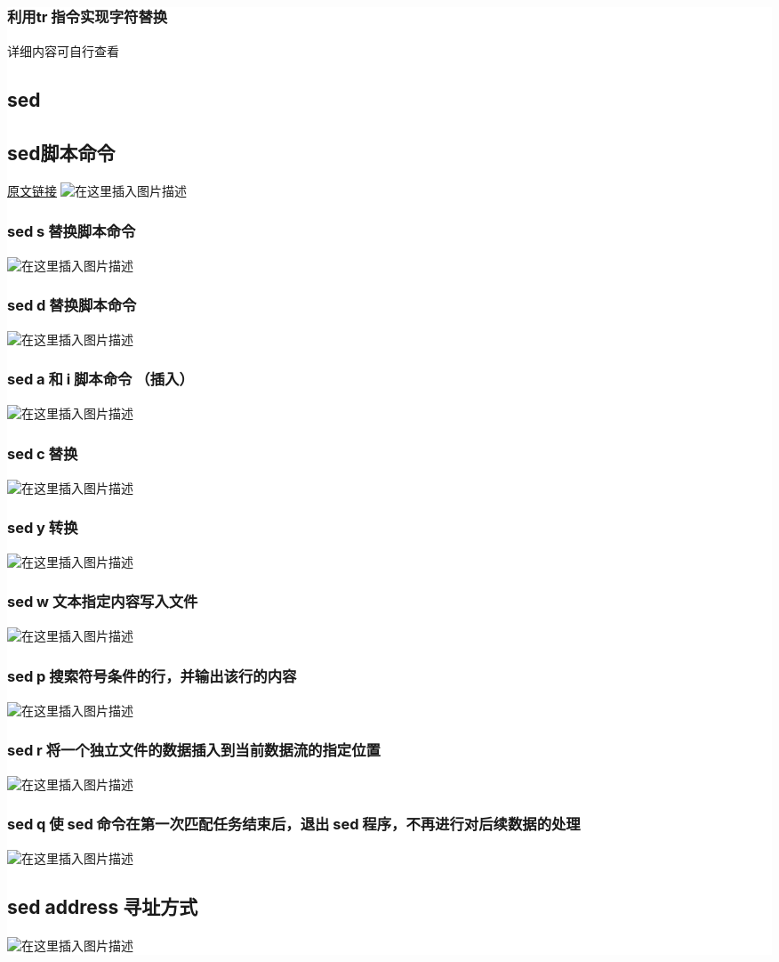 ### 利用tr 指令实现字符替换
详细内容可自行查看


## sed


## sed脚本命令
[原文链接](http://c.biancheng.net/view/4028.html)
![在这里插入图片描述](https://img-blog.csdnimg.cn/1724ef524d524053baa16d8b017e1dab.png)
###  sed s 替换脚本命令
![在这里插入图片描述](https://img-blog.csdnimg.cn/5735a03bf5184e1f8dc331995681fe82.png)
### sed d 替换脚本命令
![在这里插入图片描述](https://img-blog.csdnimg.cn/f4fff30466b04a079135ed30bba88b31.png)
### sed a 和 i 脚本命令 （插入）
![在这里插入图片描述](https://img-blog.csdnimg.cn/93d8f2644c724f7096a0e63ebee6f321.png)
### sed c 替换

![在这里插入图片描述](https://img-blog.csdnimg.cn/46aa3e463a4c4862a26f072b92ca7de6.png)

### sed y 转换
![在这里插入图片描述](https://img-blog.csdnimg.cn/3b2687b3243d4cfb9ae3eb4c573d7572.png)
### sed w 文本指定内容写入文件
![在这里插入图片描述](https://img-blog.csdnimg.cn/e45887cef70843378c1df10dc9b62d47.png)
### sed p 搜索符号条件的行，并输出该行的内容
![在这里插入图片描述](https://img-blog.csdnimg.cn/454d384ba076457bbd5f69cd0c15d87b.png)
### sed r 将一个独立文件的数据插入到当前数据流的指定位置
![在这里插入图片描述](https://img-blog.csdnimg.cn/42d7c0ef765a4836b0f6c7c0428ff74d.png)
### sed q 使 sed 命令在第一次匹配任务结束后，退出 sed 程序，不再进行对后续数据的处理
![在这里插入图片描述](https://img-blog.csdnimg.cn/f168c4bc5a7848d48c3d716256d8141f.png)
## sed address 寻址方式
![在这里插入图片描述](https://img-blog.csdnimg.cn/b380fad553d041a08afc6106e4b23ccd.png)
